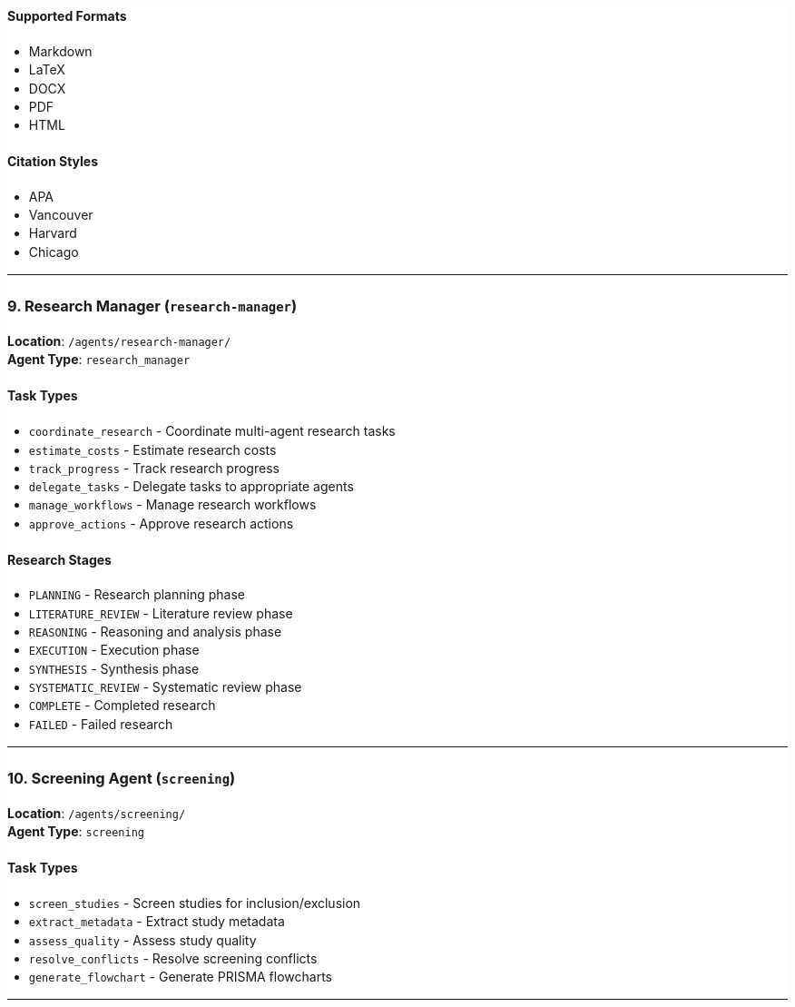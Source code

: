 #### Supported Formats

- Markdown
- LaTeX  
- DOCX
- PDF
- HTML

#### Citation Styles

- APA
- Vancouver
- Harvard
- Chicago

---

### 9. Research Manager (`research-manager`)

**Location**: `/agents/research-manager/`  
**Agent Type**: `research_manager`

#### Task Types

- `coordinate_research` - Coordinate multi-agent research tasks
- `estimate_costs` - Estimate research costs
- `track_progress` - Track research progress
- `delegate_tasks` - Delegate tasks to appropriate agents
- `manage_workflows` - Manage research workflows
- `approve_actions` - Approve research actions

#### Research Stages

- `PLANNING` - Research planning phase
- `LITERATURE_REVIEW` - Literature review phase
- `REASONING` - Reasoning and analysis phase
- `EXECUTION` - Execution phase
- `SYNTHESIS` - Synthesis phase
- `SYSTEMATIC_REVIEW` - Systematic review phase
- `COMPLETE` - Completed research
- `FAILED` - Failed research

---

### 10. Screening Agent (`screening`)

**Location**: `/agents/screening/`  
**Agent Type**: `screening`

#### Task Types

- `screen_studies` - Screen studies for inclusion/exclusion
- `extract_metadata` - Extract study metadata
- `assess_quality` - Assess study quality
- `resolve_conflicts` - Resolve screening conflicts
- `generate_flowchart` - Generate PRISMA flowcharts

---